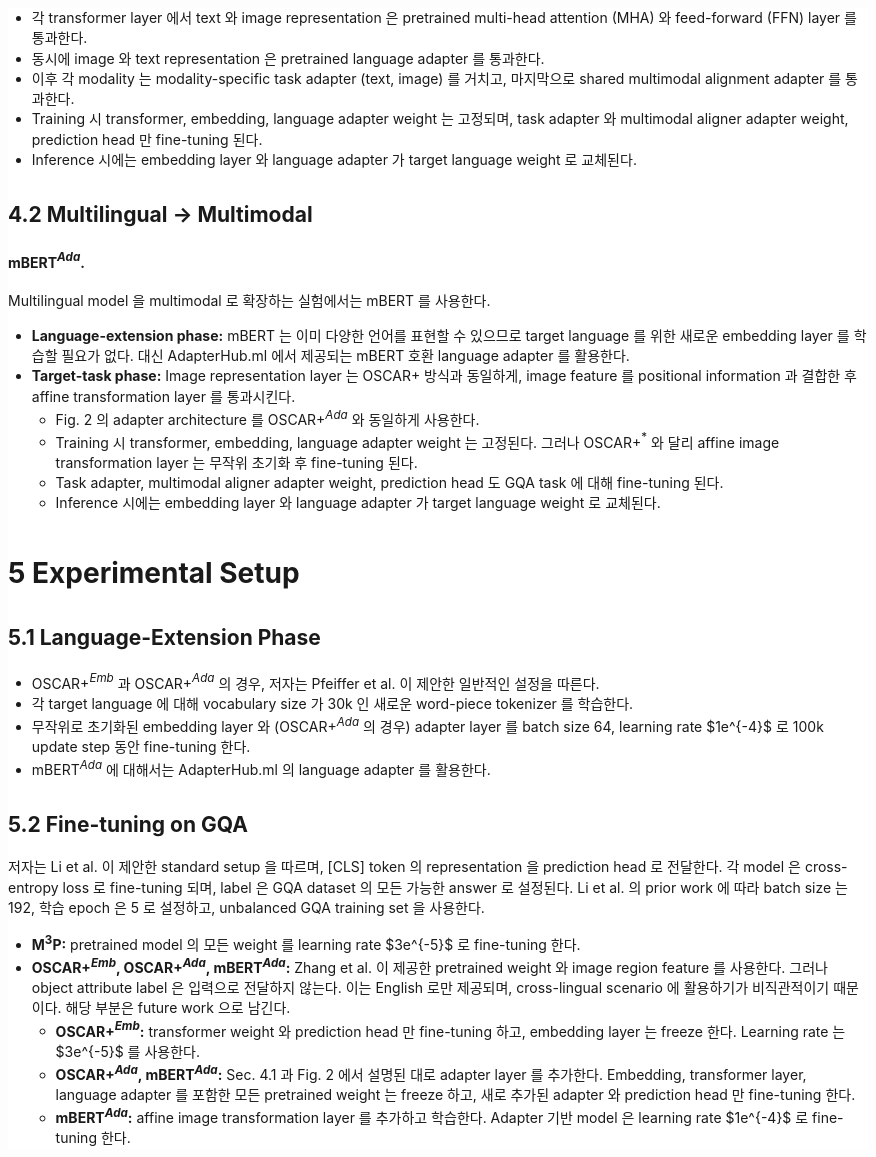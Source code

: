 * 각 transformer layer 에서 text 와 image representation 은 pretrained multi-head attention (MHA) 와 feed-forward (FFN) layer 를 통과한다. 
* 동시에 image 와 text representation 은 pretrained language adapter 를 통과한다. 
* 이후 각 modality 는 modality-specific task adapter (text, image) 를 거치고, 마지막으로 shared multimodal alignment adapter 를 통과한다. 
* Training 시 transformer, embedding, language adapter weight 는 고정되며, task adapter 와 multimodal aligner adapter weight, prediction head 만 fine-tuning 된다. 
* Inference 시에는 embedding layer 와 language adapter 가 target language weight 로 교체된다.

## 4.2 Multilingual → Multimodal

#### mBERT$^{Ada}$.

Multilingual model 을 multimodal 로 확장하는 실험에서는 mBERT 를 사용한다.

* **Language-extension phase:** mBERT 는 이미 다양한 언어를 표현할 수 있으므로 target language 를 위한 새로운 embedding layer 를 학습할 필요가 없다. 대신 AdapterHub.ml 에서 제공되는 mBERT 호환 language adapter 를 활용한다.
* **Target-task phase:** Image representation layer 는 OSCAR+ 방식과 동일하게, image feature 를 positional information 과 결합한 후 affine transformation layer 를 통과시킨다. 
  * Fig. 2 의 adapter architecture 를 OSCAR+$^{Ada}$ 와 동일하게 사용한다. 
  * Training 시 transformer, embedding, language adapter weight 는 고정된다. 그러나 OSCAR+$^*$ 와 달리 affine image transformation layer 는 무작위 초기화 후 fine-tuning 된다. 
  * Task adapter, multimodal aligner adapter weight, prediction head 도 GQA task 에 대해 fine-tuning 된다. 
  * Inference 시에는 embedding layer 와 language adapter 가 target language weight 로 교체된다.

# 5 Experimental Setup

## 5.1 Language-Extension Phase

* OSCAR+$^{Emb}$ 과 OSCAR+$^{Ada}$ 의 경우, 저자는 Pfeiffer et al. 이 제안한 일반적인 설정을 따른다. 
* 각 target language 에 대해 vocabulary size 가 30k 인 새로운 word-piece tokenizer 를 학습한다. 
* 무작위로 초기화된 embedding layer 와 (OSCAR+$^{Ada}$ 의 경우) adapter layer 를 batch size 64, learning rate \$1e^{-4}\$ 로 100k update step 동안 fine-tuning 한다. 
* mBERT$^{Ada}$ 에 대해서는 AdapterHub.ml 의 language adapter 를 활용한다.

## 5.2 Fine-tuning on GQA

저자는 Li et al. 이 제안한 standard setup 을 따르며, [CLS] token 의 representation 을 prediction head 로 전달한다. 각 model 은 cross-entropy loss 로 fine-tuning 되며, label 은 GQA dataset 의 모든 가능한 answer 로 설정된다. Li et al. 의 prior work 에 따라 batch size 는 192, 학습 epoch 은 5 로 설정하고, unbalanced GQA training set 을 사용한다.

* **M$^3$P:** pretrained model 의 모든 weight 를 learning rate \$3e^{-5}\$ 로 fine-tuning 한다.
* **OSCAR+$^{Emb}$, OSCAR+$^{Ada}$, mBERT$^{Ada}$:** Zhang et al. 이 제공한 pretrained weight 와 image region feature 를 사용한다. 그러나 object attribute label 은 입력으로 전달하지 않는다. 이는 English 로만 제공되며, cross-lingual scenario 에 활용하기가 비직관적이기 때문이다. 해당 부분은 future work 으로 남긴다.
  * **OSCAR+$^{Emb}$:** transformer weight 와 prediction head 만 fine-tuning 하고, embedding layer 는 freeze 한다. Learning rate 는 \$3e^{-5}\$ 를 사용한다.
  * **OSCAR+$^{Ada}$, mBERT$^{Ada}$:** Sec. 4.1 과 Fig. 2 에서 설명된 대로 adapter layer 를 추가한다. Embedding, transformer layer, language adapter 를 포함한 모든 pretrained weight 는 freeze 하고, 새로 추가된 adapter 와 prediction head 만 fine-tuning 한다.
  * **mBERT$^{Ada}$:** affine image transformation layer 를 추가하고 학습한다. Adapter 기반 model 은 learning rate \$1e^{-4}\$ 로 fine-tuning 한다.
